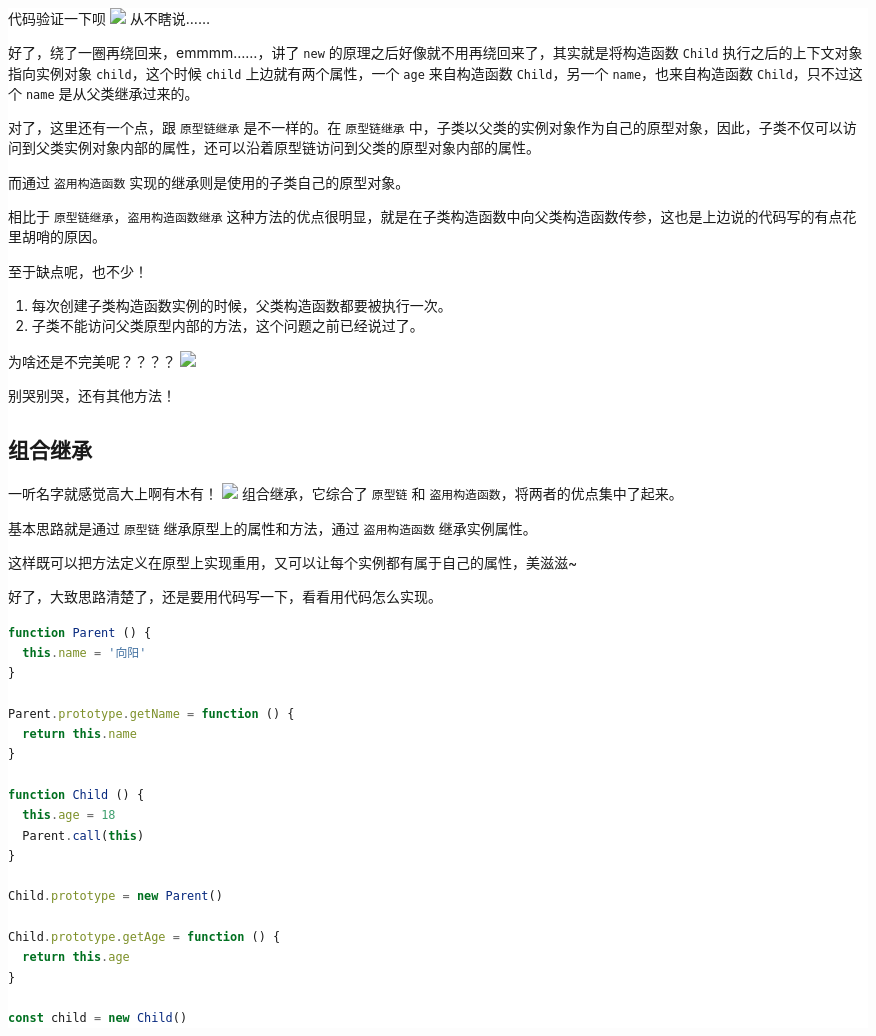 代码验证一下呗
![](https://files.mdnice.com/user/17954/74998488-d939-4ee5-81d6-527abc4d9ca4.png)
从不瞎说……

好了，绕了一圈再绕回来，emmmm……，讲了 `new` 的原理之后好像就不用再绕回来了，其实就是将构造函数 `Child` 执行之后的上下文对象指向实例对象 `child`，这个时候 `child` 上边就有两个属性，一个 `age` 来自构造函数 `Child`，另一个 `name`，也来自构造函数 `Child`，只不过这个 `name` 是从父类继承过来的。

对了，这里还有一个点，跟 `原型链继承` 是不一样的。在 `原型链继承` 中，子类以父类的实例对象作为自己的原型对象，因此，子类不仅可以访问到父类实例对象内部的属性，还可以沿着原型链访问到父类的原型对象内部的属性。

而通过 `盗用构造函数` 实现的继承则是使用的子类自己的原型对象。

相比于 `原型链继承`，`盗用构造函数继承` 这种方法的优点很明显，就是在子类构造函数中向父类构造函数传参，这也是上边说的代码写的有点花里胡哨的原因。

至于缺点呢，也不少！

1. 每次创建子类构造函数实例的时候，父类构造函数都要被执行一次。
2. 子类不能访问父类原型内部的方法，这个问题之前已经说过了。

为啥还是不完美呢？？？？
![](https://files.mdnice.com/user/17954/e4782886-1718-437b-9348-0d27f8f9d25d.png)

别哭别哭，还有其他方法！

## 组合继承

一听名字就感觉高大上啊有木有！
![](https://files.mdnice.com/user/17954/8ba86ae7-9b65-4c3b-bbf1-3d57597985bc.png)
组合继承，它综合了 `原型链` 和 `盗用构造函数`，将两者的优点集中了起来。

基本思路就是通过 `原型链` 继承原型上的属性和方法，通过 `盗用构造函数` 继承实例属性。

这样既可以把方法定义在原型上实现重用，又可以让每个实例都有属于自己的属性，美滋滋~

好了，大致思路清楚了，还是要用代码写一下，看看用代码怎么实现。

```JavaScript
function Parent () {
  this.name = '向阳'
}

Parent.prototype.getName = function () {
  return this.name
}

function Child () {
  this.age = 18
  Parent.call(this)
}

Child.prototype = new Parent()

Child.prototype.getAge = function () {
  return this.age
}

const child = new Child()
```
